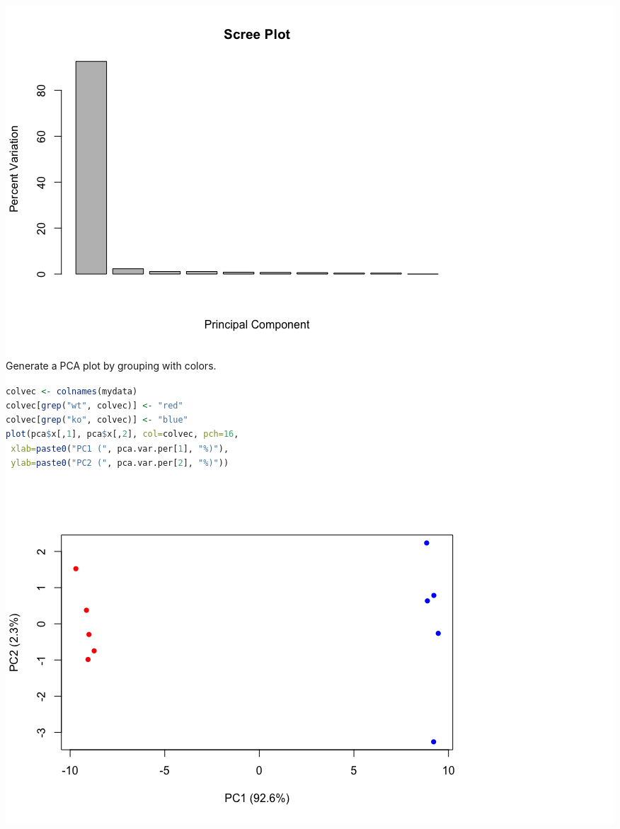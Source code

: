 ![](Class08_files/figure-markdown_github/unnamed-chunk-16-2.png)

Generate a PCA plot by grouping with colors.

``` r
colvec <- colnames(mydata)
colvec[grep("wt", colvec)] <- "red"
colvec[grep("ko", colvec)] <- "blue"
plot(pca$x[,1], pca$x[,2], col=colvec, pch=16,
 xlab=paste0("PC1 (", pca.var.per[1], "%)"),
 ylab=paste0("PC2 (", pca.var.per[2], "%)"))
```

![](Class08_files/figure-markdown_github/unnamed-chunk-17-1.png)
